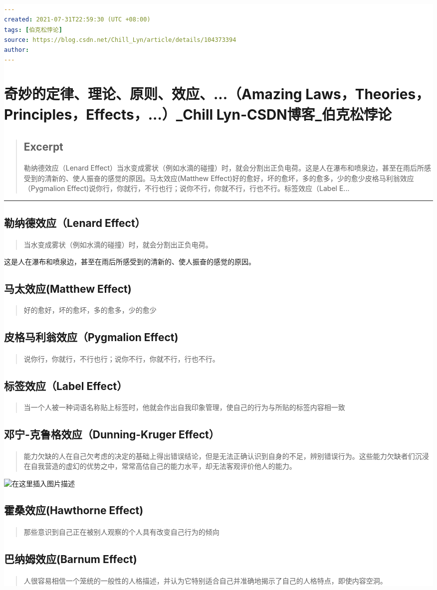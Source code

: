 ```yaml
---
created: 2021-07-31T22:59:30 (UTC +08:00)
tags: [伯克松悖论]
source: https://blog.csdn.net/Chill_Lyn/article/details/104373394
author: 
---
```


# 奇妙的定律、理论、原则、效应、...（Amazing Laws，Theories，Principles，Effects，...）_Chill Lyn-CSDN博客_伯克松悖论

> ## Excerpt
> 勒纳德效应（Lenard Effect）当水变成雾状（例如水滴的碰撞）时，就会分割出正负电荷。这是人在瀑布和喷泉边，甚至在雨后所感受到的清新的、使人振奋的感觉的原因。马太效应(Matthew Effect)好的愈好，坏的愈坏，多的愈多，少的愈少皮格马利翁效应（Pygmalion Effect)说你行，你就行，不行也行；说你不行，你就不行，行也不行。标签效应（Label E...

---
## 勒纳德效应（Lenard Effect）

> 当水变成雾状（例如水滴的碰撞）时，就会分割出正负电荷。

这是人在瀑布和喷泉边，甚至在雨后所感受到的清新的、使人振奋的感觉的原因。

## 马太效应(Matthew Effect)

> 好的愈好，坏的愈坏，多的愈多，少的愈少

## 皮格马利翁效应（Pygmalion Effect)

> 说你行，你就行，不行也行；说你不行，你就不行，行也不行。

## 标签效应（Label Effect）

> 当一个人被一种词语名称贴上标签时，他就会作出自我印象管理，使自己的行为与所贴的标签内容相一致

## 邓宁-克鲁格效应（Dunning-Kruger Effect）

> 能力欠缺的人在自己欠考虑的决定的基础上得出错误结论，但是无法正确认识到自身的不足，辨别错误行为。这些能力欠缺者们沉浸在自我营造的虚幻的优势之中，常常高估自己的能力水平，却无法客观评价他人的能力。

![在这里插入图片描述](https://imgconvert.csdnimg.cn/aHR0cHM6Ly9zczMuYmRzdGF0aWMuY29tLzcwY0Z2OFNoX1ExWW54R2twb1dLMUhGNmhoeS9pdC91PTEzMzcwOTk4OTgsMTU5MDEzOTUmZm09MjYmZ3A9MC5qcGc?x-oss-process=image/format,png)

## 霍桑效应(Hawthorne Effect)

> 那些意识到自己正在被别人观察的个人具有改变自己行为的倾向

## 巴纳姆效应(Barnum Effect)

> 人很容易相信一个笼统的一般性的人格描述，并认为它特别适合自己并准确地揭示了自己的人格特点，即使内容空洞。
